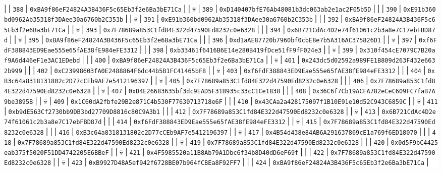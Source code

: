 |  | `388` | `0xBA9f86eF24824A3B436F5c65Eb3f2e6Ba3bE71Ca` |
| 💀 | `389` | `0xD140407bfE76Ab48081b3dc063ab2e1ac2F05b5D` |
|  | `390` | `0xE91b360bd0962Ab35318f3DAee30a6760b2C353b` |
| 💀 | `391` | `0xE91b360bd0962Ab35318f3DAee30a6760b2C353b` |
|  | `392` | `0xBA9f86eF24824A3B436F5c65Eb3f2e6Ba3bE71Ca` |
| 💀 | `393` | `0x7F78689a853C1fd84E322d47590Ed8232c0e6328` |
|  | `394` | `0x6B721CdAc4D2e74f61061c2b3a8e7C17ebFBD87d` |
| 💀 | `395` | `0xBA9f86eF24824A3B436F5c65Eb3f2e6Ba3bE71Ca` |
|  | `396` | `0xd1aAE87720b7960bf0cbE8e7b5A316AC375826D1` |
| 💀 | `397` | `0xf6FdF388843ED9Eae555e65fAE38fE984eFE3312` |
|  | `398` | `0xb33461f6416B6E14e280B419fDce51fF9fF024e3` |
| 💀 | `399` | `0x310f454cE7079C7B20af9A6d446eF1e3AC1EDebd` |
|  | `400` | `0xBA9f86eF24824A3B436F5c65Eb3f2e6Ba3bE71Ca` |
| 💀 | `401` | `0x243dc5d02592a989FE1B809d263F432e6632b999` |
|  | `402` | `0xC23998603fA0E2488864F6dc44b5B1FC41465bF8` |
| 💀 | `403` | `0xf6FdF388843ED9Eae555e65fAE38fE984eFE3312` |
|  | `404` | `0xB3c64a8318131802c2D77cCEb9AF7e5412196397` |
| 💀 | `405` | `0x7F78689a853C1fd84E322d47590Ed8232c0e6328` |
|  | `406` | `0x7F78689a853C1fd84E322d47590Ed8232c0e6328` |
| 💀 | `407` | `0xD4E26683635bf3dc9EAD5F31B935c33cC1Ce1838` |
|  | `408` | `0x36C6f7Cb19ACFA782eCeC609FC7faB7A9be3895B` |
| 💀 | `409` | `0x1C60dA2fbfe29B2e871C4b530F77630713718e6F` |
|  | `410` | `0x43CAa2a428175097f1B10E91e10d52C943C6859C` |
| 💀 | `411` | `0xb9dE563Cf2730bb9DB3bd27709D8816c80C9A3b1` |
|  | `412` | `0x7F78689a853C1fd84E322d47590Ed8232c0e6328` |
| 💀 | `413` | `0x6B721CdAc4D2e74f61061c2b3a8e7C17ebFBD87d` |
|  | `414` | `0xf6FdF388843ED9Eae555e65fAE38fE984eFE3312` |
| 💀 | `415` | `0x7F78689a853C1fd84E322d47590Ed8232c0e6328` |
|  | `416` | `0xB3c64a8318131802c2D77cCEb9AF7e5412196397` |
| 💀 | `417` | `0x4B54d438e84AB6A291637869cE1a769f6ED18070` |
|  | `418` | `0x7F78689a853C1fd84E322d47590Ed8232c0e6328` |
| 💀 | `419` | `0x7F78689a853C1fd84E322d47590Ed8232c0e6328` |
|  | `420` | `0x0d5F9bC4425eab375f5020F51DD4742205E6BBeF` |
| 💀 | `421` | `0x4F5985520a11B8Ab79A1Dbc6f34b8D40dD6eF69f` |
|  | `422` | `0x7F78689a853C1fd84E322d47590Ed8232c0e6328` |
| 💀 | `423` | `0xB9927D48A5ef942f6728BE07b964fCBEa8F92FF7` |
|  | `424` | `0xBA9f86eF24824A3B436F5c65Eb3f2e6Ba3bE71Ca` |